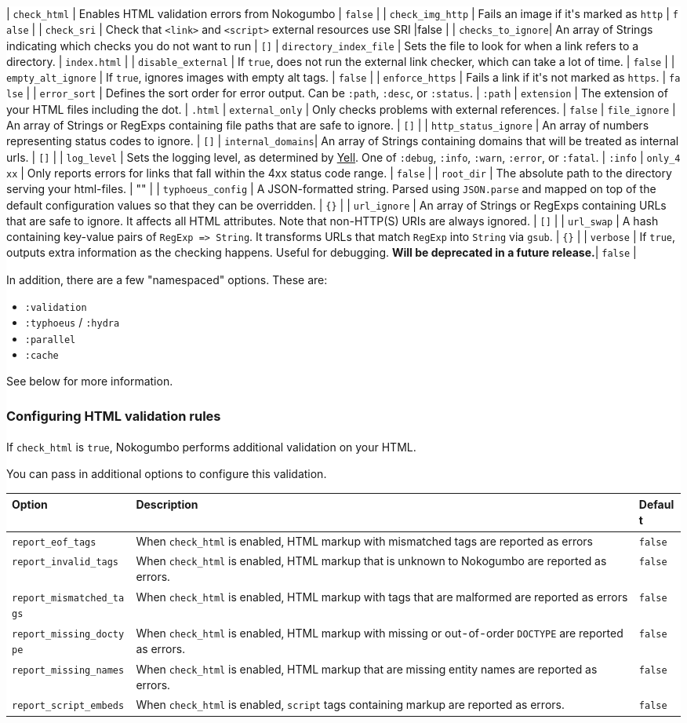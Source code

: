 | `check_html` | Enables HTML validation errors from Nokogumbo | `false` |
| `check_img_http` | Fails an image if it's marked as `http` | `false` |
| `check_sri` | Check that `<link>` and `<script>` external resources use SRI |false |
| `checks_to_ignore`| An array of Strings indicating which checks you do not want to run | `[]`
| `directory_index_file` | Sets the file to look for when a link refers to a directory. | `index.html` |
| `disable_external` | If `true`, does not run the external link checker, which can take a lot of time. | `false` |
| `empty_alt_ignore` | If `true`, ignores images with empty alt tags. | `false` |
| `enforce_https` | Fails a link if it's not marked as `https`. | `false` |
| `error_sort` | Defines the sort order for error output. Can be `:path`, `:desc`, or `:status`. | `:path`
| `extension` | The extension of your HTML files including the dot. | `.html`
| `external_only` | Only checks problems with external references. | `false`
| `file_ignore` | An array of Strings or RegExps containing file paths that are safe to ignore. | `[]` |
| `http_status_ignore` | An array of numbers representing status codes to ignore. | `[]`
| `internal_domains`| An array of Strings containing domains that will be treated as internal urls. | `[]` |
| `log_level` | Sets the logging level, as determined by [Yell](https://github.com/rudionrails/yell). One of `:debug`, `:info`, `:warn`, `:error`, or `:fatal`. | `:info`
| `only_4xx` | Only reports errors for links that fall within the 4xx status code range. | `false` |
| `root_dir` | The absolute path to the directory serving your html-files. | "" |
| `typhoeus_config` | A JSON-formatted string. Parsed using `JSON.parse` and mapped on top of the default configuration values so that they can be overridden. | `{}` |
| `url_ignore` | An array of Strings or RegExps containing URLs that are safe to ignore. It affects all HTML attributes. Note that non-HTTP(S) URIs are always ignored. | `[]` |
| `url_swap` | A hash containing key-value pairs of `RegExp => String`. It transforms URLs that match `RegExp` into `String` via `gsub`. | `{}` |
| `verbose` | If `true`, outputs extra information as the checking happens. Useful for debugging. **Will be deprecated in a future release.**| `false` |

In addition, there are a few "namespaced" options. These are:

* `:validation`
* `:typhoeus` / `:hydra`
* `:parallel`
* `:cache`

See below for more information.

### Configuring HTML validation rules

If `check_html` is `true`, Nokogumbo performs additional validation on your HTML.

You can pass in additional options to configure this validation.

| Option | Description | Default |
| :----- | :---------- | :------ |
| `report_eof_tags` | When `check_html` is enabled, HTML markup with mismatched tags are reported as errors | `false`
| `report_invalid_tags` | When `check_html` is enabled, HTML markup that is unknown to Nokogumbo are reported as errors. | `false`
| `report_mismatched_tags` | When `check_html` is enabled, HTML markup with tags that are malformed are reported as errors | `false`
| `report_missing_doctype` | When `check_html` is enabled, HTML markup with missing or out-of-order `DOCTYPE` are reported as errors. | `false`
| `report_missing_names` | When `check_html` is enabled, HTML markup that are missing entity names are reported as errors. | `false`
| `report_script_embeds` | When `check_html` is enabled, `script` tags containing markup are reported as errors. | `false`

